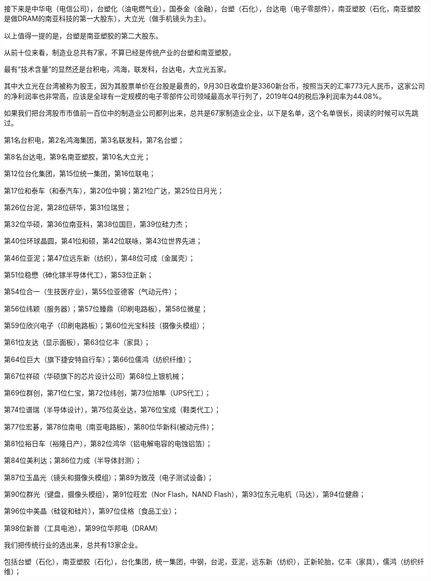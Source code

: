 接下来是中华电（电信公司），台塑化（油电燃气业），国泰金（金融），台塑（石化），台达电（电子零部件），南亚塑胶（石化，南亚塑胶是做DRAM的南亚科技的第一大股东），大立光（做手机镜头为主）。

以上值得一提的是，台塑是南亚塑胶的第二大股东。

从前十位来看，制造业总共有7家，不算已经是传统产业的台塑和南亚塑胶，

最有“技术含量”的显然还是台积电，鸿海，联发科，台达电，大立光五家。

其中大立光在台湾被称为股王，因为其股票单价在台股是最贵的，9月30日收盘价是3360新台币，按照当天的汇率773元人民币，这家公司的净利润率也非常高，应该是全球有一定规模的电子零部件公司领域最高水平行列了，2019年Q4的税后净利润率为44.08%。

如果我们把台湾股市市值前一百位中的制造业公司都列出来，总共是67家制造业企业，以下是名单，这个名单很长，阅读的时候可以先跳过。

第1名台积电，第2名鸿海集团，第3名联发科，第7名台塑；

第8名台达电，第9名南亚塑胶，第10名大立光；

第12位台化集团，第15位统一集团，第16位联电；

第17位和泰车（和泰汽车），第20位中钢；第21位广达，第25位日月光；

第26位台泥，第28位研华，第31位瑞昱；

第32位华硕，第36位南亚科，第38位国巨，第39位硅力杰；

第40位环球晶圆，第41位和硕，第42位联咏，第43位世界先进；

第46位亚泥；第47位远东新（纺织），第48位可成（金属壳）；

第51位稳懋（砷化镓半导体代工），第53位正新；

第54位合一（生技医疗业），第55位亚德客（气动元件）；

第56位纬颖（服务器）；第57位臻鼎（印刷电路板），第58位微星；

第59位欣兴电子（印刷电路板）；第60位光宝科技（摄像头模组）；

第61位友达（显示面板），第63位亿丰（家具）；

第64位巨大（旗下捷安特自行车）；第66位儒鸿（纺织纤维）；

第67位祥硕（华硕旗下的芯片设计公司）第68位上银机械；

第69位群创，第71位仁宝，第72位纬创，第73位旭隼（UPS代工）；

第74位谱瑞（半导体设计），第75位英业达，第76位宝成（鞋类代工）；

第77位宏碁，第78位南电（南亚电路板），第80位华新科(被动元件)；

第81位裕日车（裕隆日产），第82位鸿华（铝电解电容的电蚀铝箔）；

第84位美利达；第86位力成（半导体封测）；

第87位玉晶光（镜头和摄像头模组）；第89为致茂（电子测试设备）；

第90位群光（键盘，摄像头模组），第91位旺宏（Nor Flash，NAND Flash），第93位东元电机（马达），第94位健鼎；

第96位中美晶（硅锭和硅片），第97位佳格（食品工业）；

第98位新普（工具电池），第99位华邦电（DRAM）

我们把传统行业的选出来，总共有13家企业。

包括台塑（石化），南亚塑胶（石化），台化集团，统一集团，中钢，台泥，亚泥，远东新（纺织），正新轮胎，亿丰（家具），儒鸿（纺织纤维）；
